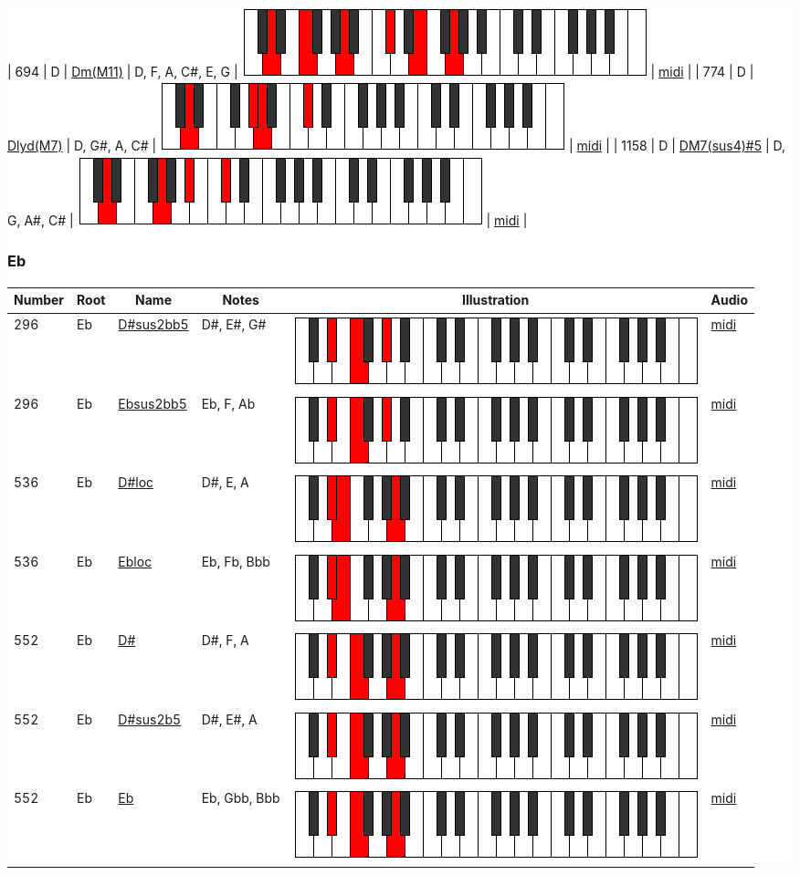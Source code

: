 | 694 | D | [Dm(M11)](ChordDNaturalMinorMajorEleventh.md) | D, F, A, C#, E, G | ![Dm(M11)](ChordDNaturalMinorMajorEleventhRootPosition.png) | [midi](ChordDNaturalMinorMajorEleventhRootPosition.mid) |
| 774 | D | [Dlyd(M7)](ChordDNaturalLydianMajorSeventh.md) | D, G#, A, C# | ![Dlyd(M7)](ChordDNaturalLydianMajorSeventhRootPosition.png) | [midi](ChordDNaturalLydianMajorSeventhRootPosition.mid) |
| 1158 | D | [DM7(sus4)#5](ChordDNaturalMajorSeventhSuspendedFourthSharpFifth.md) | D, G, A#, C# | ![DM7(sus4)#5](ChordDNaturalMajorSeventhSuspendedFourthSharpFifthRootPosition.png) | [midi](ChordDNaturalMajorSeventhSuspendedFourthSharpFifthRootPosition.mid) |

### Eb

| Number | Root | Name | Notes | Illustration | Audio |
|--------|------|------|-------|--------------|-------|
| 296 | Eb | [D#sus2bb5](ChordDSharpSuspendedSecondDoubleFlatFifth.md) | D#, E#, G# | ![D#sus2bb5](ChordDSharpSuspendedSecondDoubleFlatFifthRootPosition.png) | [midi](ChordDSharpSuspendedSecondDoubleFlatFifthRootPosition.mid) |
| 296 | Eb | [Ebsus2bb5](ChordEFlatSuspendedSecondDoubleFlatFifth.md) | Eb, F, Ab | ![Ebsus2bb5](ChordEFlatSuspendedSecondDoubleFlatFifthRootPosition.png) | [midi](ChordEFlatSuspendedSecondDoubleFlatFifthRootPosition.mid) |
| 536 | Eb | [D#loc](ChordDSharpLocrian.md) | D#, E, A | ![D#loc](ChordDSharpLocrianRootPosition.png) | [midi](ChordDSharpLocrianRootPosition.mid) |
| 536 | Eb | [Ebloc](ChordEFlatLocrian.md) | Eb, Fb, Bbb | ![Ebloc](ChordEFlatLocrianRootPosition.png) | [midi](ChordEFlatLocrianRootPosition.mid) |
| 552 | Eb | [D#](ChordDSharpDiminishedFlatThird.md) | D#, F, A | ![D#](ChordDSharpDiminishedFlatThirdRootPosition.png) | [midi](ChordDSharpDiminishedFlatThirdRootPosition.mid) |
| 552 | Eb | [D#sus2b5](ChordDSharpSuspendedSecondFlatFifth.md) | D#, E#, A | ![D#sus2b5](ChordDSharpSuspendedSecondFlatFifthRootPosition.png) | [midi](ChordDSharpSuspendedSecondFlatFifthRootPosition.mid) |
| 552 | Eb | [Eb](ChordEFlatDiminishedFlatThird.md) | Eb, Gbb, Bbb | ![Eb](ChordEFlatDiminishedFlatThirdRootPosition.png) | [midi](ChordEFlatDiminishedFlatThirdRootPosition.mid) |